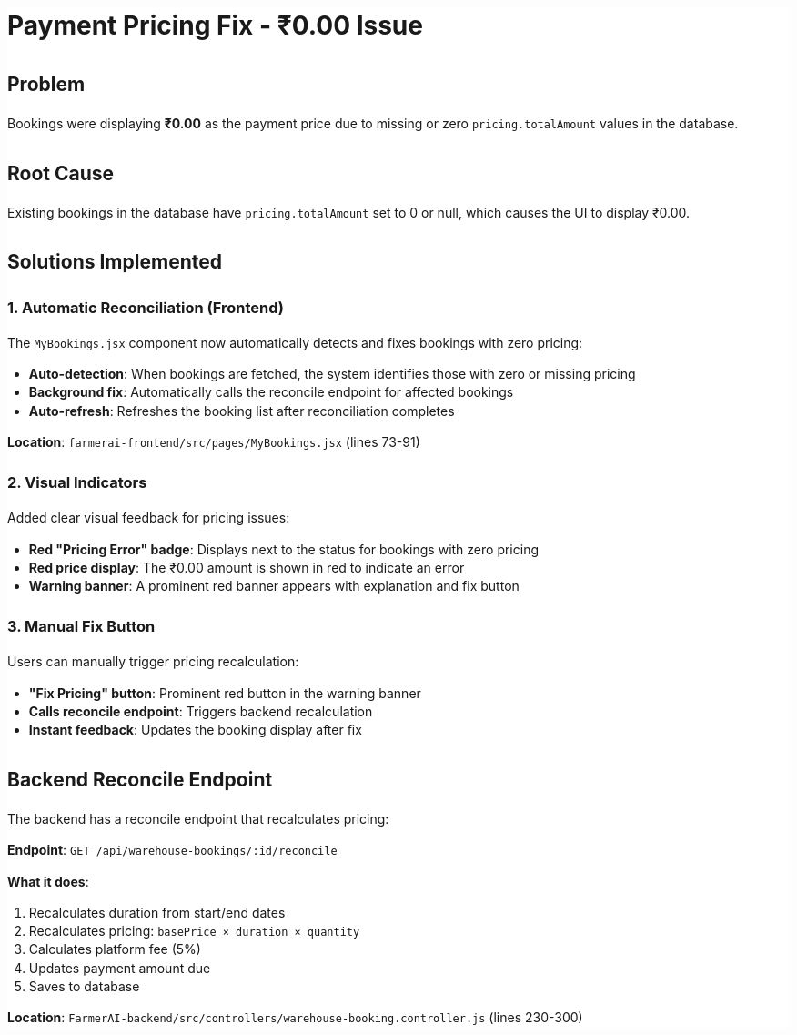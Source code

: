 # Payment Pricing Fix - ₹0.00 Issue

## Problem
Bookings were displaying **₹0.00** as the payment price due to missing or zero `pricing.totalAmount` values in the database.

## Root Cause
Existing bookings in the database have `pricing.totalAmount` set to 0 or null, which causes the UI to display ₹0.00.

## Solutions Implemented

### 1. **Automatic Reconciliation (Frontend)**
The `MyBookings.jsx` component now automatically detects and fixes bookings with zero pricing:

- **Auto-detection**: When bookings are fetched, the system identifies those with zero or missing pricing
- **Background fix**: Automatically calls the reconcile endpoint for affected bookings
- **Auto-refresh**: Refreshes the booking list after reconciliation completes

**Location**: `farmerai-frontend/src/pages/MyBookings.jsx` (lines 73-91)

### 2. **Visual Indicators**
Added clear visual feedback for pricing issues:

- **Red "Pricing Error" badge**: Displays next to the status for bookings with zero pricing
- **Red price display**: The ₹0.00 amount is shown in red to indicate an error
- **Warning banner**: A prominent red banner appears with explanation and fix button

### 3. **Manual Fix Button**
Users can manually trigger pricing recalculation:

- **"Fix Pricing" button**: Prominent red button in the warning banner
- **Calls reconcile endpoint**: Triggers backend recalculation
- **Instant feedback**: Updates the booking display after fix

## Backend Reconcile Endpoint

The backend has a reconcile endpoint that recalculates pricing:

**Endpoint**: `GET /api/warehouse-bookings/:id/reconcile`

**What it does**:
1. Recalculates duration from start/end dates
2. Recalculates pricing: `basePrice × duration × quantity`
3. Calculates platform fee (5%)
4. Updates payment amount due
5. Saves to database

**Location**: `FarmerAI-backend/src/controllers/warehouse-booking.controller.js` (lines 230-300)
